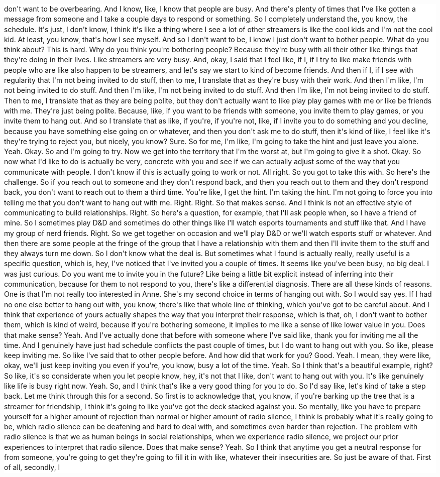 don't want to be overbearing. And I know, like, I know that people are busy. And there's plenty of times that I've like gotten a message from someone and I take a couple days to respond or something. So I completely understand the, you know, the schedule. It's just, I don't know, I think it's like a thing where I see a lot of other streamers is like the cool kids and I'm not the cool kid. At least, you know, that's how I see myself. And so I don't want to be, I know I just don't want to bother people. What do you think about? This is hard. Why do you think you're bothering people? Because they're busy with all their other like things that they're doing in their lives. Like streamers are very busy. And, okay, I said that I feel like, if I, if I try to like make friends with people who are like also happen to be streamers, and let's say we start to kind of become friends. And then if I, if I see with regularity that I'm not being invited to do stuff, then to me, I translate that as they're busy with their work. And then I'm like, I'm not being invited to do stuff. And then I'm like, I'm not being invited to do stuff. And then I'm like, I'm not being invited to do stuff. Then to me, I translate that as they are being polite, but they don't actually want to like play play games with me or like be friends with me. They're just being polite. Because, like, if you want to be friends with someone, you invite them to play games, or you invite them to hang out. And so I translate that as like, if you're, if you're not, like, if I invite you to do something and you decline, because you have something else going on or whatever, and then you don't ask me to do stuff, then it's kind of like, I feel like it's they're trying to reject you, but nicely, you know? Sure. So for me, I'm like, I'm going to take the hint and just leave you alone. Yeah. Okay. So and I'm going to try. Now we get into the territory that I'm the worst at, but I'm going to give it a shot. Okay. So now what I'd like to do is actually be very, concrete with you and see if we can actually adjust some of the way that you communicate with people. I don't know if this is actually going to work or not. All right. So you got to take this with. So here's the challenge. So if you reach out to someone and they don't respond back, and then you reach out to them and they don't respond back, you don't want to reach out to them a third time. You're like, I get the hint. I'm taking the hint. I'm not going to force you into telling me that you don't want to hang out with me. Right. Right. So that makes sense. And I think is not an effective style of communicating to build relationships. Right. So here's a question, for example, that I'll ask people when, so I have a friend of mine. So I sometimes play D&D and sometimes do other things like I'll watch esports tournaments and stuff like that. And I have my group of nerd friends. Right. So we get together on occasion and we'll play D&D or we'll watch esports stuff or whatever. And then there are some people at the fringe of the group that I have a relationship with them and then I'll invite them to the stuff and they always turn me down. So I don't know what the deal is. But sometimes what I found is actually really, really useful is a specific question, which is, hey, I've noticed that I've invited you a couple of times. It seems like you've been busy, no big deal. I was just curious. Do you want me to invite you in the future? Like being a little bit explicit instead of inferring into their communication, because for them to not respond to you, there's like a differential diagnosis. There are all these kinds of reasons. One is that I'm not really too interested in Anne. She's my second choice in terms of hanging out with. So I would say yes. If I had no one else better to hang out with, you know, there's like that whole line of thinking, which you've got to be careful about. And I think that experience of yours actually shapes the way that you interpret their response, which is that, oh, I don't want to bother them, which is kind of weird, because if you're bothering someone, it implies to me like a sense of like lower value in you. Does that make sense? Yeah. And I've actually done that before with someone where I've said like, thank you for inviting me all the time. And I genuinely have just had schedule conflicts the past couple of times, but I do want to hang out with you. So like, please keep inviting me. So like I've said that to other people before. And how did that work for you? Good. Yeah. I mean, they were like, okay, we'll just keep inviting you even if you're, you know, busy a lot of the time. Yeah. So I think that's a beautiful example, right? So like, it's so considerate when you let people know, hey, it's not that I like, don't want to hang out with you. It's like genuinely like life is busy right now. Yeah. So, and I think that's like a very good thing for you to do. So I'd say like, let's kind of take a step back. Let me think through this for a second. So first is to acknowledge that, you know, if you're barking up the tree that is a streamer for friendship, I think it's going to like you've got the deck stacked against you. So mentally, like you have to prepare yourself for a higher amount of rejection than normal or higher amount of radio silence, I think is probably what it's really going to be, which radio silence can be deafening and hard to deal with, and sometimes even harder than rejection. The problem with radio silence is that we as human beings in social relationships, when we experience radio silence, we project our prior experiences to interpret that radio silence. Does that make sense? Yeah. So I think that anytime you get a neutral response for from someone, you're going to get they're going to fill it in with like, whatever their insecurities are. So just be aware of that. First of all, secondly, I